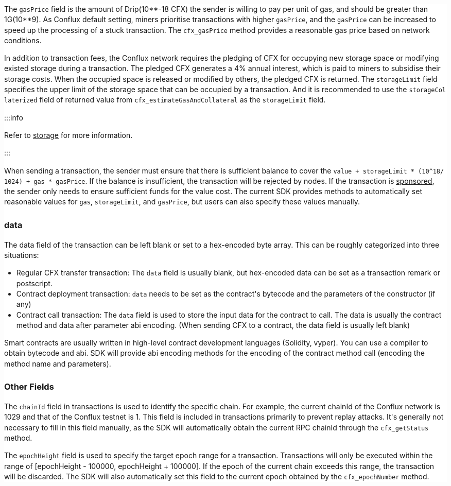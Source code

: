 The `gasPrice` field is the amount of Drip(10**-18 CFX) the sender is willing to pay per unit of gas, and should be greater than 1G(10**9). As Conflux default setting, miners prioritise transactions with higher `gasPrice`, and the `gasPrice` can be increased to speed up the processing of a stuck transaction. The `cfx_gasPrice` method provides a reasonable gas price based on network conditions.

In addition to transaction fees, the Conflux network requires the pledging of CFX for occupying new storage space or modifying existed storage during a transaction. The pledged CFX generates a 4% annual interest, which is paid to miners to subsidise their storage costs. When the occupied space is released or modified by others, the pledged CFX is returned. The `storageLimit` field specifies the upper limit of the storage space that can be occupied by a transaction. And it is recommended to use the `storageCollaterized` field of returned value from `cfx_estimateGasAndCollateral` as the `storageLimit` field.

:::info

Refer to [storage](./storage.md) for more information.

:::

When sending a transaction, the sender must ensure that there is sufficient balance to cover the `value + storageLimit * (10^18/1024) + gas * gasPrice`. If the balance is insufficient, the transaction will be rejected by nodes. If the transaction is [sponsored](./internal-contracts/sponsor-whitelist-control.md), the sender only needs to ensure sufficient funds for the value cost. The current SDK provides methods to automatically set reasonable values for `gas`, `storageLimit`, and `gasPrice`, but users can also specify these values manually.

### data

The data field of the transaction can be left blank or set to a hex-encoded byte array. This can be roughly categorized into three situations:

* Regular CFX transfer transaction: The `data` field is usually blank, but hex-encoded data can be set as a transaction remark or postscript.
* Contract deployment transaction: `data` needs to be set as the contract's bytecode and the parameters of the constructor (if any)
* Contract call transaction: The `data` field is used to store the input data for the contract to call. The data is usually the contract method and data after parameter abi encoding. (When sending CFX to a contract, the data field is usually left blank)

Smart contracts are usually written in high-level contract development languages (Solidity, vyper). You can use a compiler to obtain bytecode and abi. SDK will provide abi encoding methods for the encoding of the contract method call (encoding the method name and parameters).

### Other Fields

The `chainId` field in transactions is used to identify the specific chain. For example, the current chainId of the Conflux network is 1029 and that of the Conflux testnet is 1. This field is included in transactions primarily to prevent replay attacks. It's generally not necessary to fill in this field manually, as the SDK will automatically obtain the current RPC chainId through the `cfx_getStatus` method.

The `epochHeight` field is used to specify the target epoch range for a transaction. Transactions will only be executed within the range of [epochHeight - 100000, epochHeight + 100000]. If the epoch of the current chain exceeds this range, the transaction will be discarded. The SDK will also automatically set this field to the current epoch obtained by the `cfx_epochNumber` method.
